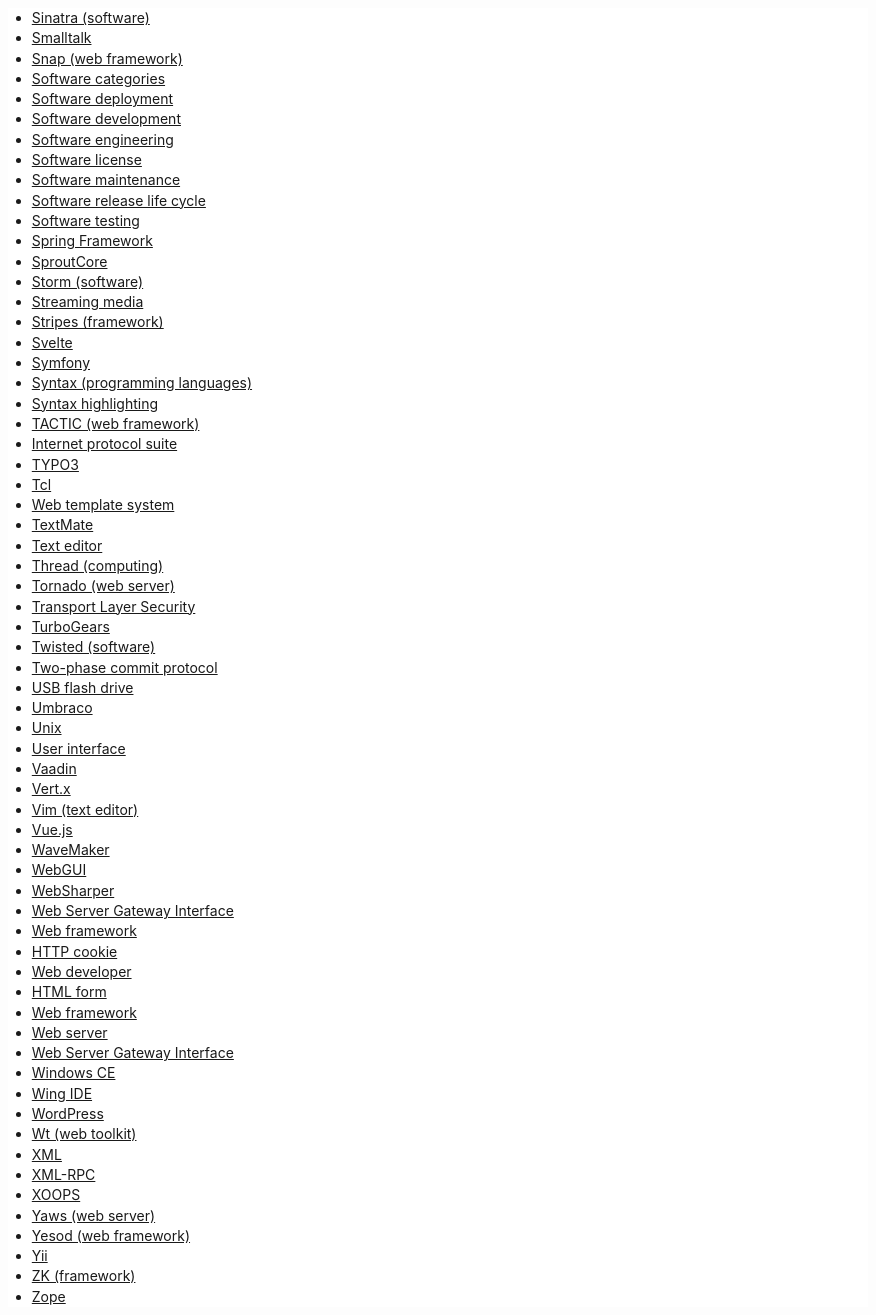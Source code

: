 - [Sinatra (software)](https://en.wikipedia.org/wiki/Sinatra_(software))
- [Smalltalk](https://en.wikipedia.org/wiki/Smalltalk)
- [Snap (web framework)](https://en.wikipedia.org/wiki/Snap_(web_framework))
- [Software categories](https://en.wikipedia.org/wiki/Software_categories)
- [Software deployment](https://en.wikipedia.org/wiki/Software_deployment)
- [Software development](https://en.wikipedia.org/wiki/Software_development)
- [Software engineering](https://en.wikipedia.org/wiki/Software_engineering)
- [Software license](https://en.wikipedia.org/wiki/Software_license)
- [Software maintenance](https://en.wikipedia.org/wiki/Software_maintenance)
- [Software release life cycle](https://en.wikipedia.org/wiki/Software_release_life_cycle)
- [Software testing](https://en.wikipedia.org/wiki/Software_testing)
- [Spring Framework](https://en.wikipedia.org/wiki/Spring_Framework)
- [SproutCore](https://en.wikipedia.org/wiki/SproutCore)
- [Storm (software)](https://en.wikipedia.org/wiki/Storm_(software))
- [Streaming media](https://en.wikipedia.org/wiki/Streaming_media)
- [Stripes (framework)](https://en.wikipedia.org/wiki/Stripes_(framework))
- [Svelte](https://en.wikipedia.org/wiki/Svelte)
- [Symfony](https://en.wikipedia.org/wiki/Symfony)
- [Syntax (programming languages)](https://en.wikipedia.org/wiki/Syntax_(programming_languages))
- [Syntax highlighting](https://en.wikipedia.org/wiki/Syntax_highlighting)
- [TACTIC (web framework)](https://en.wikipedia.org/wiki/TACTIC_(web_framework))
- [Internet protocol suite](https://en.wikipedia.org/wiki/Internet_protocol_suite)
- [TYPO3](https://en.wikipedia.org/wiki/TYPO3)
- [Tcl](https://en.wikipedia.org/wiki/Tcl)
- [Web template system](https://en.wikipedia.org/wiki/Web_template_system)
- [TextMate](https://en.wikipedia.org/wiki/TextMate)
- [Text editor](https://en.wikipedia.org/wiki/Text_editor)
- [Thread (computing)](https://en.wikipedia.org/wiki/Thread_(computing))
- [Tornado (web server)](https://en.wikipedia.org/wiki/Tornado_(web_server))
- [Transport Layer Security](https://en.wikipedia.org/wiki/Transport_Layer_Security)
- [TurboGears](https://en.wikipedia.org/wiki/TurboGears)
- [Twisted (software)](https://en.wikipedia.org/wiki/Twisted_(software))
- [Two-phase commit protocol](https://en.wikipedia.org/wiki/Two-phase_commit_protocol)
- [USB flash drive](https://en.wikipedia.org/wiki/USB_flash_drive)
- [Umbraco](https://en.wikipedia.org/wiki/Umbraco)
- [Unix](https://en.wikipedia.org/wiki/Unix)
- [User interface](https://en.wikipedia.org/wiki/User_interface)
- [Vaadin](https://en.wikipedia.org/wiki/Vaadin)
- [Vert.x](https://en.wikipedia.org/wiki/Vert.x)
- [Vim (text editor)](https://en.wikipedia.org/wiki/Vim_(text_editor))
- [Vue.js](https://en.wikipedia.org/wiki/Vue.js)
- [WaveMaker](https://en.wikipedia.org/wiki/WaveMaker)
- [WebGUI](https://en.wikipedia.org/wiki/WebGUI)
- [WebSharper](https://en.wikipedia.org/wiki/WebSharper)
- [Web Server Gateway Interface](https://en.wikipedia.org/wiki/Web_Server_Gateway_Interface)
- [Web framework](https://en.wikipedia.org/wiki/Web_framework)
- [HTTP cookie](https://en.wikipedia.org/wiki/HTTP_cookie)
- [Web developer](https://en.wikipedia.org/wiki/Web_developer)
- [HTML form](https://en.wikipedia.org/wiki/HTML_form)
- [Web framework](https://en.wikipedia.org/wiki/Web_framework)
- [Web server](https://en.wikipedia.org/wiki/Web_server)
- [Web Server Gateway Interface](https://en.wikipedia.org/wiki/Web_Server_Gateway_Interface)
- [Windows CE](https://en.wikipedia.org/wiki/Windows_CE)
- [Wing IDE](https://en.wikipedia.org/wiki/Wing_IDE)
- [WordPress](https://en.wikipedia.org/wiki/WordPress)
- [Wt (web toolkit)](https://en.wikipedia.org/wiki/Wt_(web_toolkit))
- [XML](https://en.wikipedia.org/wiki/XML)
- [XML-RPC](https://en.wikipedia.org/wiki/XML-RPC)
- [XOOPS](https://en.wikipedia.org/wiki/XOOPS)
- [Yaws (web server)](https://en.wikipedia.org/wiki/Yaws_(web_server))
- [Yesod (web framework)](https://en.wikipedia.org/wiki/Yesod_(web_framework))
- [Yii](https://en.wikipedia.org/wiki/Yii)
- [ZK (framework)](https://en.wikipedia.org/wiki/ZK_(framework))
- [Zope](https://en.wikipedia.org/wiki/Zope)